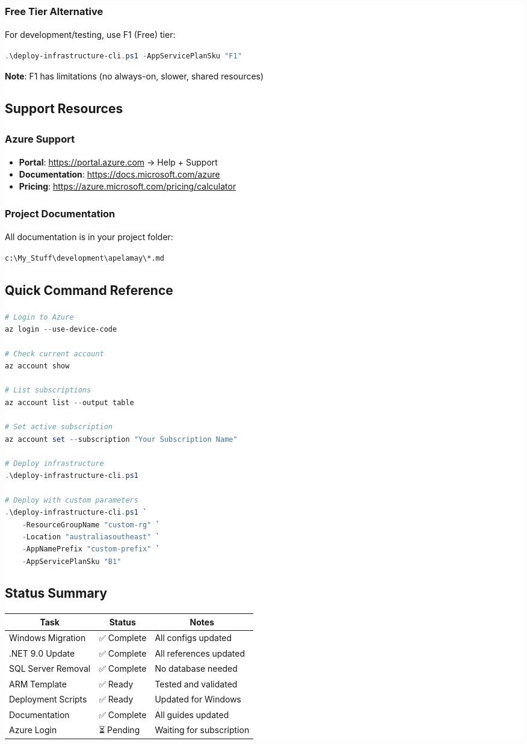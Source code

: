 ### Free Tier Alternative
For development/testing, use F1 (Free) tier:
```powershell
.\deploy-infrastructure-cli.ps1 -AppServicePlanSku "F1"
```
**Note**: F1 has limitations (no always-on, slower, shared resources)

## Support Resources

### Azure Support
- **Portal**: https://portal.azure.com → Help + Support
- **Documentation**: https://docs.microsoft.com/azure
- **Pricing**: https://azure.microsoft.com/pricing/calculator

### Project Documentation
All documentation is in your project folder:
```
c:\My_Stuff\development\apelamay\*.md
```

## Quick Command Reference

```powershell
# Login to Azure
az login --use-device-code

# Check current account
az account show

# List subscriptions
az account list --output table

# Set active subscription
az account set --subscription "Your Subscription Name"

# Deploy infrastructure
.\deploy-infrastructure-cli.ps1

# Deploy with custom parameters
.\deploy-infrastructure-cli.ps1 `
    -ResourceGroupName "custom-rg" `
    -Location "australiasoutheast" `
    -AppNamePrefix "custom-prefix" `
    -AppServicePlanSku "B1"
```

## Status Summary

| Task | Status | Notes |
|------|--------|-------|
| Windows Migration | ✅ Complete | All configs updated |
| .NET 9.0 Update | ✅ Complete | All references updated |
| SQL Server Removal | ✅ Complete | No database needed |
| ARM Template | ✅ Ready | Tested and validated |
| Deployment Scripts | ✅ Ready | Updated for Windows |
| Documentation | ✅ Complete | All guides updated |
| Azure Login | ⏳ Pending | Waiting for subscription |